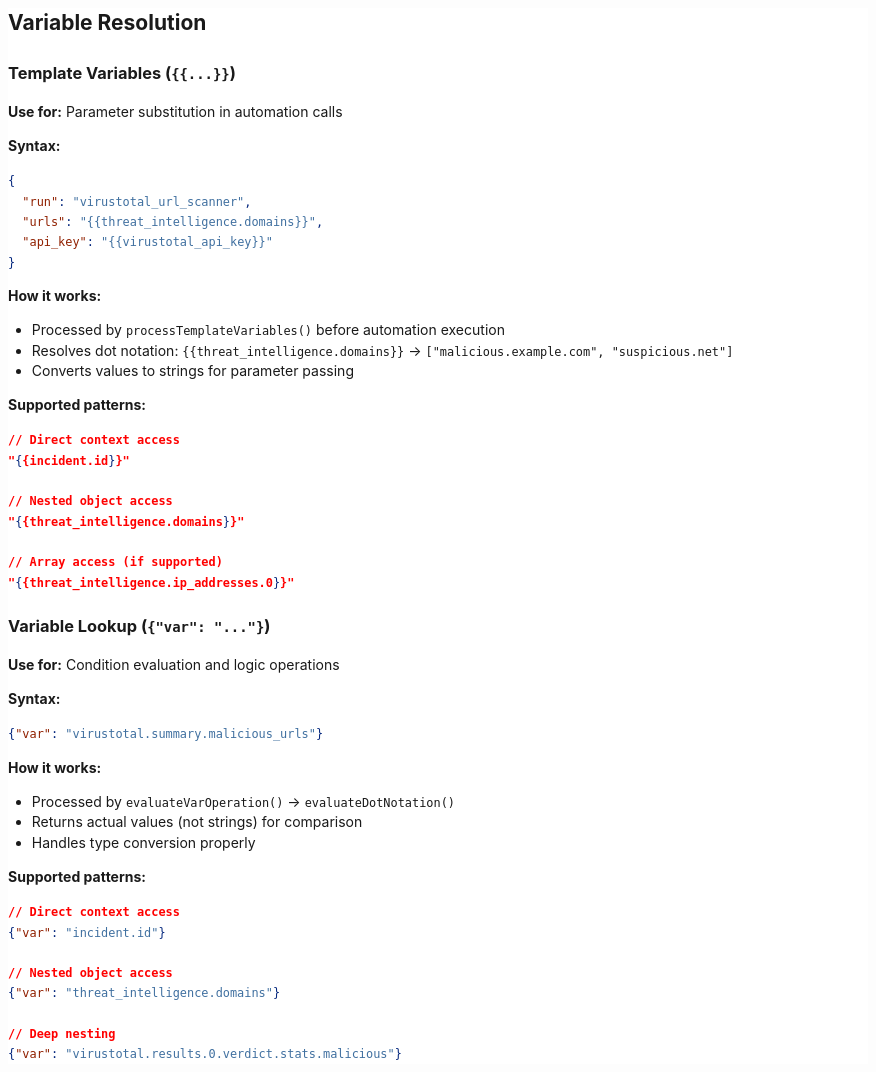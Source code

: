 ## Variable Resolution

### Template Variables (`{{...}}`)
**Use for:** Parameter substitution in automation calls

**Syntax:**
```json
{
  "run": "virustotal_url_scanner",
  "urls": "{{threat_intelligence.domains}}",
  "api_key": "{{virustotal_api_key}}"
}
```

**How it works:**
- Processed by `processTemplateVariables()` before automation execution
- Resolves dot notation: `{{threat_intelligence.domains}}` → `["malicious.example.com", "suspicious.net"]`
- Converts values to strings for parameter passing

**Supported patterns:**
```json
// Direct context access
"{{incident.id}}"

// Nested object access
"{{threat_intelligence.domains}}"

// Array access (if supported)
"{{threat_intelligence.ip_addresses.0}}"
```

### Variable Lookup (`{"var": "..."}`)
**Use for:** Condition evaluation and logic operations

**Syntax:**
```json
{"var": "virustotal.summary.malicious_urls"}
```

**How it works:**
- Processed by `evaluateVarOperation()` → `evaluateDotNotation()`
- Returns actual values (not strings) for comparison
- Handles type conversion properly

**Supported patterns:**
```json
// Direct context access
{"var": "incident.id"}

// Nested object access
{"var": "threat_intelligence.domains"}

// Deep nesting
{"var": "virustotal.results.0.verdict.stats.malicious"}
```
